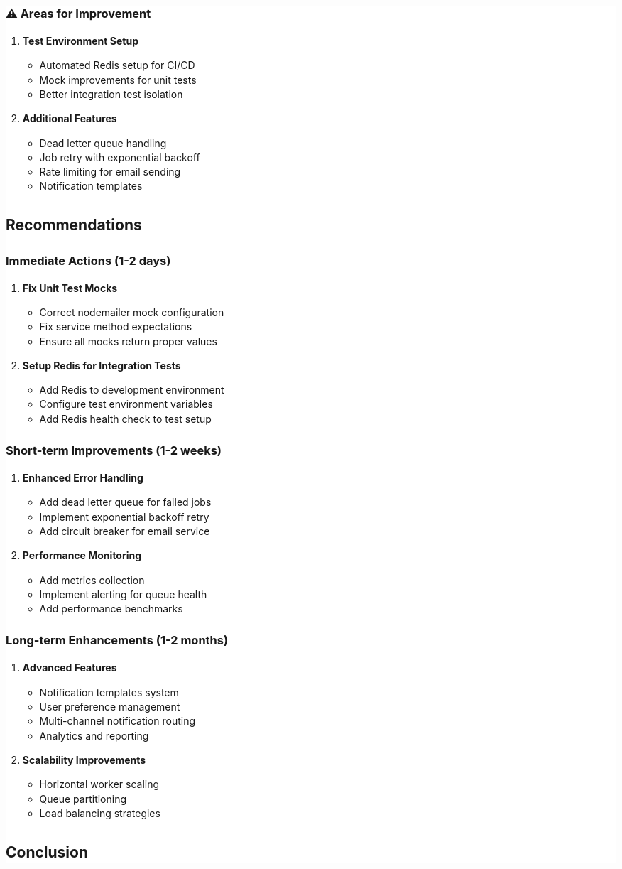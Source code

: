 ### ⚠️ **Areas for Improvement**

1. **Test Environment Setup**
   - Automated Redis setup for CI/CD
   - Mock improvements for unit tests
   - Better integration test isolation

2. **Additional Features**
   - Dead letter queue handling
   - Job retry with exponential backoff
   - Rate limiting for email sending
   - Notification templates

## Recommendations

### Immediate Actions (1-2 days)
1. **Fix Unit Test Mocks**
   - Correct nodemailer mock configuration
   - Fix service method expectations
   - Ensure all mocks return proper values

2. **Setup Redis for Integration Tests**
   - Add Redis to development environment
   - Configure test environment variables
   - Add Redis health check to test setup

### Short-term Improvements (1-2 weeks)
1. **Enhanced Error Handling**
   - Add dead letter queue for failed jobs
   - Implement exponential backoff retry
   - Add circuit breaker for email service

2. **Performance Monitoring**
   - Add metrics collection
   - Implement alerting for queue health
   - Add performance benchmarks

### Long-term Enhancements (1-2 months)
1. **Advanced Features**
   - Notification templates system
   - User preference management
   - Multi-channel notification routing
   - Analytics and reporting

2. **Scalability Improvements**
   - Horizontal worker scaling
   - Queue partitioning
   - Load balancing strategies

## Conclusion
